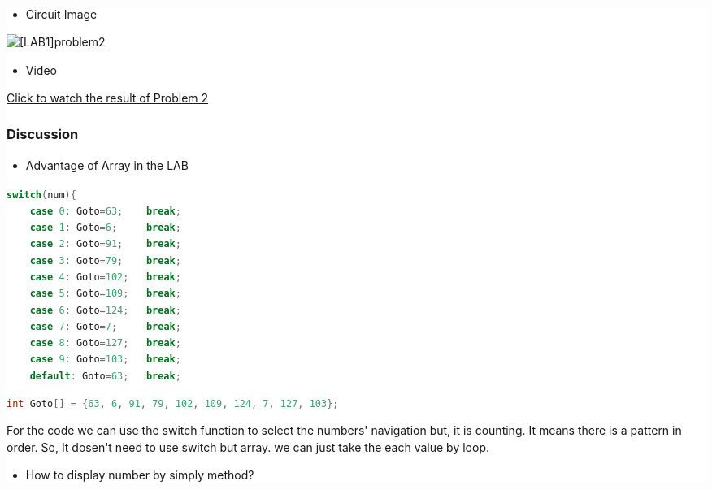 * Circuit Image

![[LAB1]problem2](C:\Users\kjhvn\source\repos\EC\report\img\[LAB1]problem2.jpg)



* Video

<iframe width="1217" height="685" src="https://www.youtube.com/embed/5Qx15v2DQbc" title="[EC 24-2] LAB: GPIO Digital InOut 7-segment" frameborder="0" allow="accelerometer; autoplay; clipboard-write; encrypted-media; gyroscope; picture-in-picture; web-share" referrerpolicy="strict-origin-when-cross-origin" allowfullscreen></iframe>

[Click to watch the result of Problem 2](https://youtu.be/5Qx15v2DQbc)



### Discussion

* Advantage of Array in the LAB

```c
switch(num){
	case 0: Goto=63; 	break;
	case 1: Goto=6;		break;
	case 2: Goto=91;	break;
	case 3: Goto=79;	break;
	case 4: Goto=102;	break;
	case 5: Goto=109;	break;
	case 6: Goto=124;	break;
	case 7: Goto=7;		break;
	case 8: Goto=127;	break;
	case 9: Goto=103;	break;
	default: Goto=63;	break;
```

```c
int Goto[] = {63, 6, 91, 79, 102, 109, 124, 7, 127, 103};
```

For the code we can use the switch function to select the numbers' navigation but, it is counting. It means there is a pattern in order. So, It dosen't need to use switch but array. we can just take the each value by loop. 



* How to display number by simply method?
